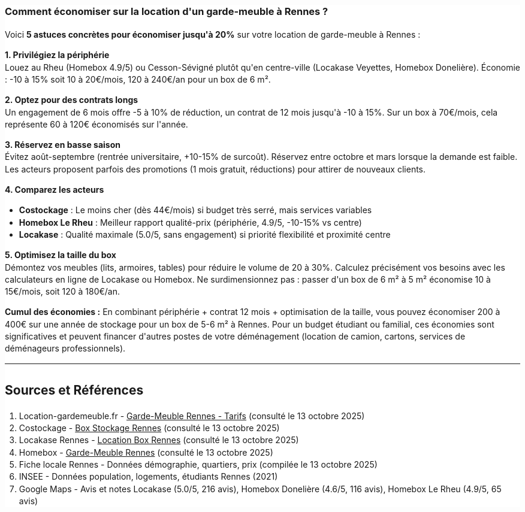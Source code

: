 ### Comment économiser sur la location d'un garde-meuble à Rennes ?

Voici **5 astuces concrètes pour économiser jusqu'à 20%** sur votre location de garde-meuble à Rennes :

**1. Privilégiez la périphérie**  
Louez au Rheu (Homebox 4.9/5) ou Cesson-Sévigné plutôt qu'en centre-ville (Locakase Veyettes, Homebox Donelière). Économie : -10 à 15% soit 10 à 20€/mois, 120 à 240€/an pour un box de 6 m².

**2. Optez pour des contrats longs**  
Un engagement de 6 mois offre -5 à 10% de réduction, un contrat de 12 mois jusqu'à -10 à 15%. Sur un box à 70€/mois, cela représente 60 à 120€ économisés sur l'année.

**3. Réservez en basse saison**  
Évitez août-septembre (rentrée universitaire, +10-15% de surcoût). Réservez entre octobre et mars lorsque la demande est faible. Les acteurs proposent parfois des promotions (1 mois gratuit, réductions) pour attirer de nouveaux clients.

**4. Comparez les acteurs**  
- **Costockage** : Le moins cher (dès 44€/mois) si budget très serré, mais services variables
- **Homebox Le Rheu** : Meilleur rapport qualité-prix (périphérie, 4.9/5, -10-15% vs centre)
- **Locakase** : Qualité maximale (5.0/5, sans engagement) si priorité flexibilité et proximité centre

**5. Optimisez la taille du box**  
Démontez vos meubles (lits, armoires, tables) pour réduire le volume de 20 à 30%. Calculez précisément vos besoins avec les calculateurs en ligne de Locakase ou Homebox. Ne surdimensionnez pas : passer d'un box de 6 m² à 5 m² économise 10 à 15€/mois, soit 120 à 180€/an.

**Cumul des économies :** En combinant périphérie + contrat 12 mois + optimisation de la taille, vous pouvez économiser 200 à 400€ sur une année de stockage pour un box de 5-6 m² à Rennes. Pour un budget étudiant ou familial, ces économies sont significatives et peuvent financer d'autres postes de votre déménagement (location de camion, cartons, services de déménageurs professionnels).

---

## Sources et Références

1. Location-gardemeuble.fr - [Garde-Meuble Rennes - Tarifs](https://www.location-gardemeuble.fr/garde-meuble-rennes-35000-r) (consulté le 13 octobre 2025)
2. Costockage - [Box Stockage Rennes](https://www.costockage.fr/garde-meuble/rennes-11) (consulté le 13 octobre 2025)
3. Locakase Rennes - [Location Box Rennes](https://www.locakase.fr/garde-meuble-bretagne/box-stockage-rennes) (consulté le 13 octobre 2025)
4. Homebox - [Garde-Meuble Rennes](https://www.homebox.fr/garde-meuble-rennes.html) (consulté le 13 octobre 2025)
5. Fiche locale Rennes - Données démographie, quartiers, prix (compilée le 13 octobre 2025)
6. INSEE - Données population, logements, étudiants Rennes (2021)
7. Google Maps - Avis et notes Locakase (5.0/5, 216 avis), Homebox Donelière (4.6/5, 116 avis), Homebox Le Rheu (4.9/5, 65 avis)

